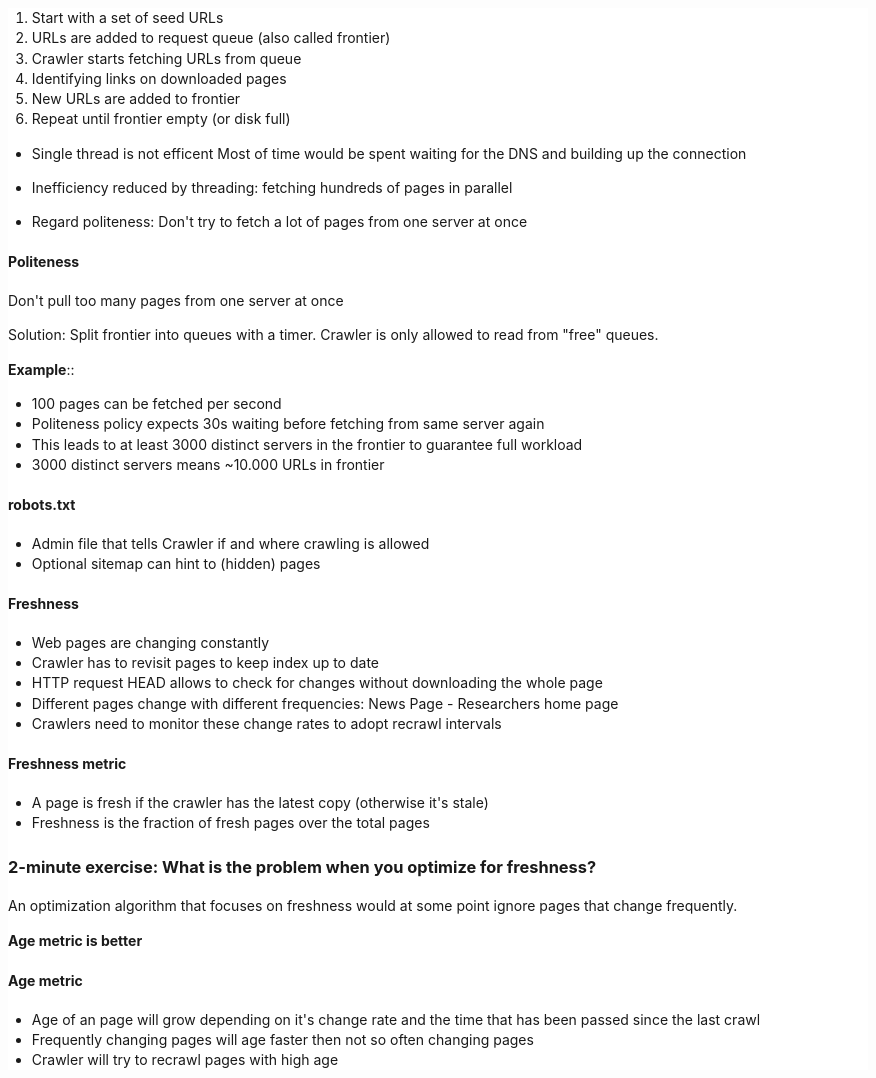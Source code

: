 1. Start with a set of seed URLs
2. URLs are added to request queue (also called frontier)
3. Crawler starts fetching URLs from queue
4. Identifying links on downloaded pages
5. New URLs are added to frontier
6. Repeat until frontier empty (or disk full)

- Single thread is not efficent
	Most of time would be spent waiting for the DNS and building up the connection

- Inefficiency reduced by threading: fetching hundreds of pages in parallel
- Regard politeness: Don't try to fetch a lot of pages from one server at once

#### Politeness

Don't pull too many pages from one server at once

Solution: Split frontier into queues with a timer. Crawler is only allowed to read from "free" queues.

__Example__::

- 100 pages can be fetched per second
- Politeness policy expects 30s waiting before fetching from same server again
- This leads to at least 3000 distinct servers in the frontier to guarantee full workload
- 3000 distinct servers means ~10.000 URLs in frontier

#### robots.txt

- Admin file that tells Crawler if and where crawling is allowed
- Optional sitemap can hint to (hidden) pages

#### Freshness

- Web pages are changing constantly
- Crawler has to revisit pages to keep index up to date
- HTTP request HEAD allows to check for changes without downloading the whole page
- Different pages change with different frequencies: News Page - Researchers home page
- Crawlers need to monitor these change rates to adopt recrawl intervals

#### Freshness metric

- A page is fresh if the crawler has the latest copy (otherwise it's stale)
- Freshness is the fraction of fresh pages over the total pages

### 2-minute exercise: What is the problem when you optimize for freshness?

An optimization algorithm that focuses on freshness would at some point ignore pages that change frequently.

__Age metric is better__

#### Age metric

- Age of an page will grow depending on it's change rate and the time that has been passed since the last crawl
- Frequently changing pages will age faster then not so often changing pages
- Crawler will try to recrawl pages with high age

